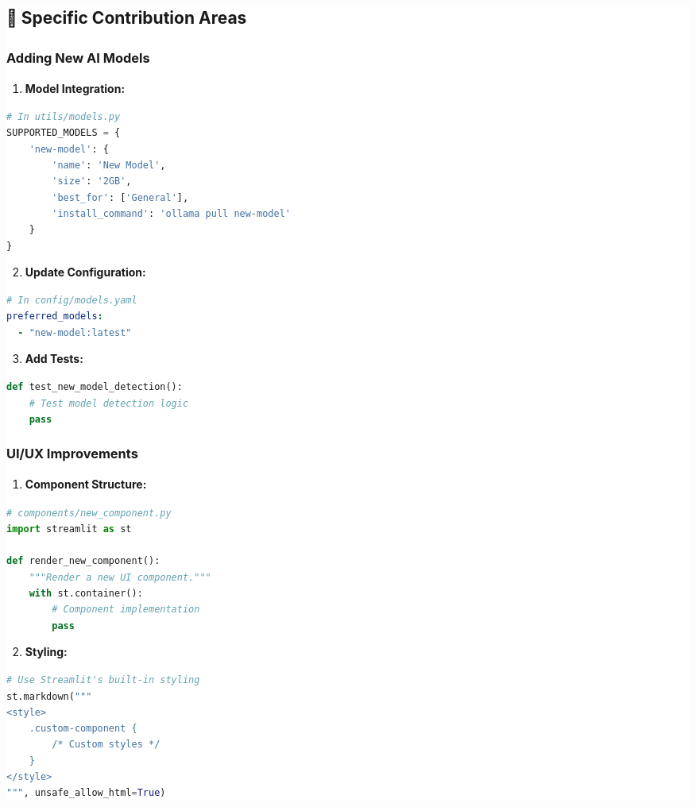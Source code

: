 ## 🧩 Specific Contribution Areas

### Adding New AI Models

1. **Model Integration:**
```python
# In utils/models.py
SUPPORTED_MODELS = {
    'new-model': {
        'name': 'New Model',
        'size': '2GB',
        'best_for': ['General'],
        'install_command': 'ollama pull new-model'
    }
}
```

2. **Update Configuration:**
```yaml
# In config/models.yaml
preferred_models:
  - "new-model:latest"
```

3. **Add Tests:**
```python
def test_new_model_detection():
    # Test model detection logic
    pass
```

### UI/UX Improvements

1. **Component Structure:**
```python
# components/new_component.py
import streamlit as st

def render_new_component():
    """Render a new UI component."""
    with st.container():
        # Component implementation
        pass
```

2. **Styling:**
```python
# Use Streamlit's built-in styling
st.markdown("""
<style>
    .custom-component {
        /* Custom styles */
    }
</style>
""", unsafe_allow_html=True)
```
